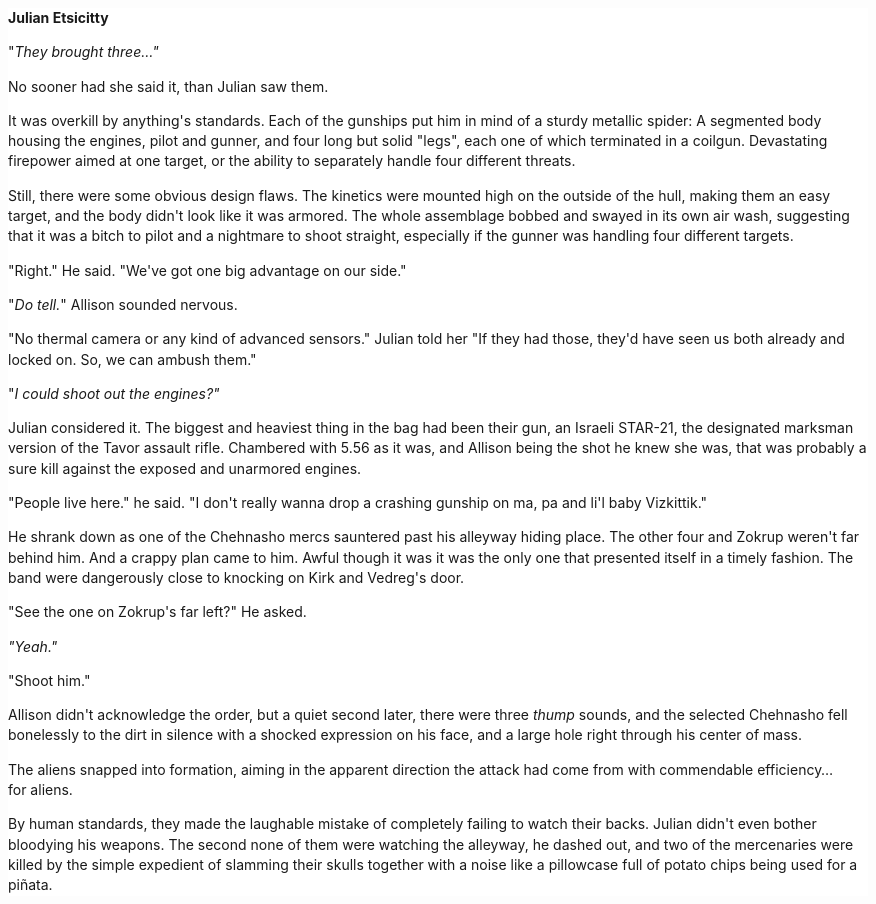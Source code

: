 **Julian Etsicitty**

"_They brought three…"_

No sooner had she said it, than Julian saw them.

It was overkill by anything's standards. Each of the gunships put him in mind
of a sturdy metallic spider: A segmented body housing the engines, pilot and
gunner, and four long but solid "legs", each one of which terminated in a
coilgun. Devastating firepower aimed at one target, or the ability to
separately handle four different threats.

Still, there were some obvious design flaws. The kinetics were mounted high on
the outside of the hull, making them an easy target, and the body didn't look
like it was armored. The whole assemblage bobbed and swayed in its own air
wash, suggesting that it was a bitch to pilot and a nightmare to shoot
straight, especially if the gunner was handling four different targets.

"Right." He said. "We've got one big advantage on our side."

"_Do tell._" Allison sounded nervous.

"No thermal camera or any kind of advanced sensors." Julian told her "If they
had those, they'd have seen us both already and locked on. So, we can ambush
them."

"_I could shoot out the engines?"_

Julian considered it. The biggest and heaviest thing in the bag had been their
gun, an Israeli STAR-21, the designated marksman version of the Tavor assault
rifle. Chambered with 5.56 as it was, and Allison being the shot he knew she
was, that was probably a sure kill against the exposed and unarmored engines.

"People live here." he said. "I don't really wanna drop a crashing gunship on
ma, pa and li'l baby Vizkittik."

He shrank down as one of the Chehnasho mercs sauntered past his alleyway
hiding place. The other four and Zokrup weren't far behind him. And a crappy
plan came to him. Awful though it was it was the only one that presented
itself in a timely fashion. The band were dangerously close to knocking on
Kirk and Vedreg's door.

"See the one on Zokrup's far left?" He asked.

_"Yeah."_

"Shoot him."

Allison didn't acknowledge the order, but a quiet second later, there were
three _thump_ sounds, and the selected Chehnasho fell bonelessly to the dirt
in silence with a shocked expression on his face, and a large hole right
through his center of mass.

The aliens snapped into formation, aiming in the apparent direction the attack
had come from with commendable efficiency… for aliens.

By human standards, they made the laughable mistake of completely failing to
watch their backs. Julian didn't even bother bloodying his weapons. The second
none of them were watching the alleyway, he dashed out, and two of the
mercenaries were killed by the simple expedient of slamming their skulls
together with a noise like a pillowcase full of potato chips being used for a
piñata.
